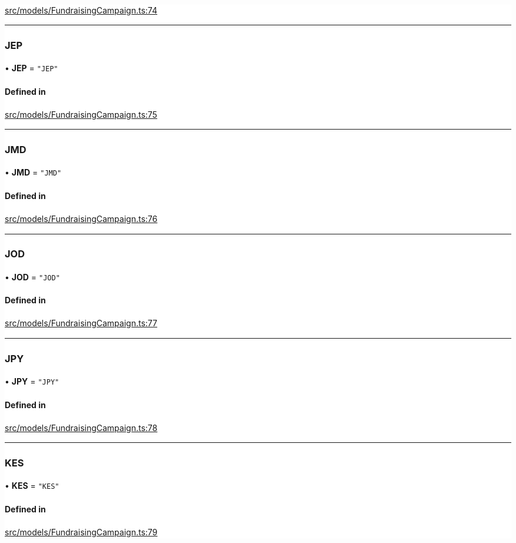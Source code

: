 [src/models/FundraisingCampaign.ts:74](https://github.com/PalisadoesFoundation/talawa-api/blob/e5f7a9d/src/models/FundraisingCampaign.ts#L74)

___

### JEP

• **JEP** = ``"JEP"``

#### Defined in

[src/models/FundraisingCampaign.ts:75](https://github.com/PalisadoesFoundation/talawa-api/blob/e5f7a9d/src/models/FundraisingCampaign.ts#L75)

___

### JMD

• **JMD** = ``"JMD"``

#### Defined in

[src/models/FundraisingCampaign.ts:76](https://github.com/PalisadoesFoundation/talawa-api/blob/e5f7a9d/src/models/FundraisingCampaign.ts#L76)

___

### JOD

• **JOD** = ``"JOD"``

#### Defined in

[src/models/FundraisingCampaign.ts:77](https://github.com/PalisadoesFoundation/talawa-api/blob/e5f7a9d/src/models/FundraisingCampaign.ts#L77)

___

### JPY

• **JPY** = ``"JPY"``

#### Defined in

[src/models/FundraisingCampaign.ts:78](https://github.com/PalisadoesFoundation/talawa-api/blob/e5f7a9d/src/models/FundraisingCampaign.ts#L78)

___

### KES

• **KES** = ``"KES"``

#### Defined in

[src/models/FundraisingCampaign.ts:79](https://github.com/PalisadoesFoundation/talawa-api/blob/e5f7a9d/src/models/FundraisingCampaign.ts#L79)
